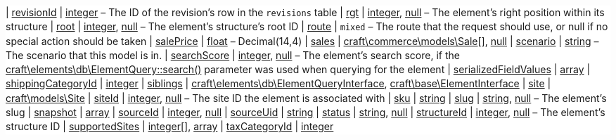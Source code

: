 | [revisionId](https://docs.craftcms.com/api/v3/craft-base-elementtrait.html#revisionid "Defined by craft\base\ElementTrait")                                 | [integer](http://php.net/language.types.integer) – The ID of the revision’s row in the `revisions` table
| [rgt](https://docs.craftcms.com/api/v3/craft-base-elementtrait.html#rgt "Defined by craft\base\ElementTrait")                                               | [integer](http://php.net/language.types.integer), [null](http://php.net/language.types.null) – The element’s right position within its structure
| [root](https://docs.craftcms.com/api/v3/craft-base-elementtrait.html#root "Defined by craft\base\ElementTrait")                                             | [integer](http://php.net/language.types.integer), [null](http://php.net/language.types.null) – The element’s structure’s root ID
| [route](https://docs.craftcms.com/api/v3/craft-base-elementinterface.html#route "Defined by craft\base\ElementInterface")                                   | `mixed` – The route that the request should use, or null if no special action should be taken
| [salePrice](craft-commerce-base-purchasable.md#saleprice)                                                                                                   | [float](http://php.net/language.types.float) – Decimal(14,4)
| [sales](craft-commerce-base-purchasable.md#sales)                                                                                                           | [craft\commerce\models\Sale](craft-commerce-models-sale.md)[], [null](http://php.net/language.types.null)
| [scenario](https://www.yiiframework.com/doc/api/2.0/yii-base-model#$scenario-detail "Defined by yii\base\Model")                                            | [string](http://php.net/language.types.string) – The scenario that this model is in.
| [searchScore](https://docs.craftcms.com/api/v3/craft-base-elementtrait.html#searchscore "Defined by craft\base\ElementTrait")                               | [integer](http://php.net/language.types.integer), [null](http://php.net/language.types.null) – The element’s search score, if the [craft\elements\db\ElementQuery::search()](https://docs.craftcms.com/api/v3/craft-elements-db-elementquery.html#method-search) parameter was used when querying for the element
| [serializedFieldValues](https://docs.craftcms.com/api/v3/craft-base-elementinterface.html#serializedfieldvalues "Defined by craft\base\ElementInterface")   | [array](http://php.net/language.types.array)
| [shippingCategoryId](craft-commerce-base-purchasable.md#shippingcategoryid)                                                                                 | [integer](http://php.net/language.types.integer)
| [siblings](https://docs.craftcms.com/api/v3/craft-base-elementinterface.html#siblings "Defined by craft\base\ElementInterface")                             | [craft\elements\db\ElementQueryInterface](https://docs.craftcms.com/api/v3/craft-elements-db-elementqueryinterface.html), [craft\base\ElementInterface](https://docs.craftcms.com/api/v3/craft-base-elementinterface.html)
| [site](https://docs.craftcms.com/api/v3/craft-base-element.html#site "Defined by craft\base\Element")                                                       | [craft\models\Site](https://docs.craftcms.com/api/v3/craft-models-site.html)
| [siteId](https://docs.craftcms.com/api/v3/craft-base-elementtrait.html#siteid "Defined by craft\base\ElementTrait")                                         | [integer](http://php.net/language.types.integer), [null](http://php.net/language.types.null) – The site ID the element is associated with
| [sku](craft-commerce-base-purchasableinterface.md#sku "Defined by craft\commerce\base\PurchasableInterface")                                                | [string](http://php.net/language.types.string)
| [slug](https://docs.craftcms.com/api/v3/craft-base-elementtrait.html#slug "Defined by craft\base\ElementTrait")                                             | [string](http://php.net/language.types.string), [null](http://php.net/language.types.null) – The element’s slug
| [snapshot](craft-commerce-base-purchasable.md#snapshot)                                                                                                     | [array](http://php.net/language.types.array)
| [sourceId](https://docs.craftcms.com/api/v3/craft-base-elementinterface.html#sourceid "Defined by craft\base\ElementInterface")                             | [integer](http://php.net/language.types.integer), [null](http://php.net/language.types.null)
| [sourceUid](https://docs.craftcms.com/api/v3/craft-base-elementinterface.html#sourceuid "Defined by craft\base\ElementInterface")                           | [string](http://php.net/language.types.string)
| [status](https://docs.craftcms.com/api/v3/craft-base-elementinterface.html#status "Defined by craft\base\ElementInterface")                                 | [string](http://php.net/language.types.string), [null](http://php.net/language.types.null)
| [structureId](https://docs.craftcms.com/api/v3/craft-base-elementtrait.html#structureid "Defined by craft\base\ElementTrait")                               | [integer](http://php.net/language.types.integer), [null](http://php.net/language.types.null) – The element’s structure ID
| [supportedSites](https://docs.craftcms.com/api/v3/craft-base-elementinterface.html#supportedsites "Defined by craft\base\ElementInterface")                 | [integer](http://php.net/language.types.integer)[], [array](http://php.net/language.types.array)
| [taxCategoryId](craft-commerce-base-purchasable.md#taxcategoryid)                                                                                           | [integer](http://php.net/language.types.integer)